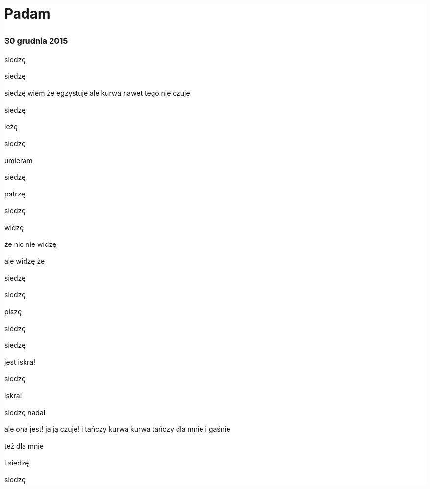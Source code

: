 # Padam

### 30 grudnia 2015

siedzę

siedzę

siedzę
wiem że egzystuje
ale kurwa nawet tego nie czuje

siedzę

leżę

siedzę

umieram

siedzę

patrzę

siedzę

widzę

że nic nie widzę

ale widzę że

siedzę

siedzę

piszę

siedzę

siedzę

jest iskra!

siedzę

iskra!

siedzę nadal

ale ona jest!
ja ją czuję!
i tańczy kurwa
kurwa tańczy dla mnie
i gaśnie

też dla mnie

i siedzę

siedzę
